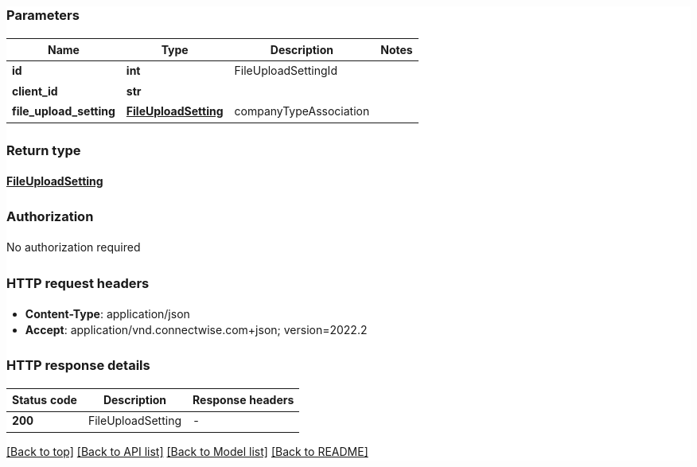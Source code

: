 

### Parameters

Name | Type | Description  | Notes
------------- | ------------- | ------------- | -------------
 **id** | **int**| FileUploadSettingId | 
 **client_id** | **str**|  | 
 **file_upload_setting** | [**FileUploadSetting**](FileUploadSetting.md)| companyTypeAssociation | 

### Return type

[**FileUploadSetting**](FileUploadSetting.md)

### Authorization

No authorization required

### HTTP request headers

 - **Content-Type**: application/json
 - **Accept**: application/vnd.connectwise.com+json; version=2022.2

### HTTP response details
| Status code | Description | Response headers |
|-------------|-------------|------------------|
**200** | FileUploadSetting |  -  |

[[Back to top]](#) [[Back to API list]](../README.md#documentation-for-api-endpoints) [[Back to Model list]](../README.md#documentation-for-models) [[Back to README]](../README.md)

